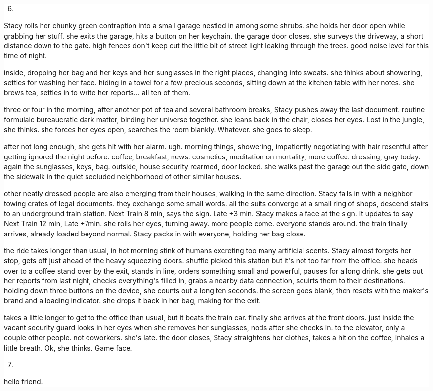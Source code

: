 

6.



Stacy rolls her chunky green contraption into a small garage nestled in among some shrubs. she holds her door open while grabbing her stuff. she exits the garage, hits a button on her keychain. the garage door closes. she surveys the driveway, a short distance down to the gate. high fences don't keep out the little bit of street light leaking through the trees. good noise level for this time of night.

inside, dropping her bag and her keys and her sunglasses in the right places, changing into sweats. she thinks about showering, settles for washing her face. hiding in a towel for a few precious seconds, sitting down at the kitchen table with her notes. she brews tea, settles in to write her reports... all ten of them.

three or four in the morning, after another pot of tea and several bathroom breaks, Stacy pushes away the last document. routine formulaic bureaucratic dark matter, binding her universe together.  she leans back in the chair, closes her eyes. Lost in the jungle, she thinks. she forces her eyes open, searches the room blankly. Whatever. she goes to sleep.

after not long enough, she gets hit with her alarm. ugh. morning things, showering, impatiently negotiating with hair resentful after getting ignored the night before. coffee, breakfast, news. cosmetics, meditation on mortality, more coffee. dressing, gray today. again the sunglasses, keys, bag. outside, house security rearmed, door locked. she walks past the garage out the side gate, down the sidewalk in the quiet secluded neighborhood of other similar houses.

other neatly dressed people are also emerging from their houses, walking in the same direction. Stacy falls in with a neighbor towing crates of legal documents. they exchange some small words. all the suits converge at a small ring of shops, descend stairs to an underground train station. Next Train 8 min, says the sign. Late +3 min. Stacy makes a face at the sign. it updates to say Next Train 12 min, Late +7min. she rolls her eyes, turning away. more people come. everyone stands around. the train finally arrives, already loaded beyond normal. Stacy packs in with everyone, holding her bag close.

the ride takes longer than usual, in hot morning stink of humans excreting too many artificial scents. Stacy almost forgets her stop, gets off just ahead of the heavy squeezing doors. shuffle picked this station but it's not too far from the office. she heads over to a coffee stand over by the exit, stands in line, orders something small and powerful, pauses for a long drink. she gets out her reports from last night, checks everything's filled in, grabs a nearby data connection, squirts them to their destinations. holding down three buttons on the device, she counts out a long ten seconds. the screen goes blank, then resets with the maker's brand and a loading indicator. she drops it back in her bag, making for the exit.

takes a little longer to get to the office than usual, but it beats the train car. finally she arrives at the front doors. just inside the vacant security guard looks in her eyes when she removes her sunglasses, nods after she checks in. to the elevator,  only a couple other people. not coworkers. she's late. the door closes, Stacy straightens her clothes, takes a hit on the coffee, inhales a little breath. Ok, she thinks. Game face.



7.  



hello friend.
